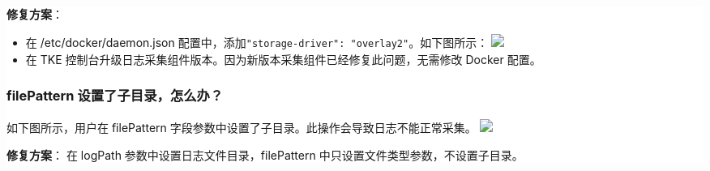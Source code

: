 **修复方案**：
- 在 /etc/docker/daemon.json 配置中，添加`"storage-driver": "overlay2"`。如下图所示：
![](https://qcloudimg.tencent-cloud.cn/raw/a1705204859285c366773e5964e2b2aa.png)
- 在 TKE 控制台升级日志采集组件版本。因为新版本采集组件已经修复此问题，无需修改 Docker 配置。


### filePattern 设置了子目录，怎么办？

如下图所示，用户在 filePattern 字段参数中设置了子目录。此操作会导致日志不能正常采集。
![](https://qcloudimg.tencent-cloud.cn/raw/d5f606d9a5745ac56604941a87c2ed9c.png)

**修复方案**：
在 logPath 参数中设置日志文件目录，filePattern 中只设置文件类型参数，不设置子目录。







